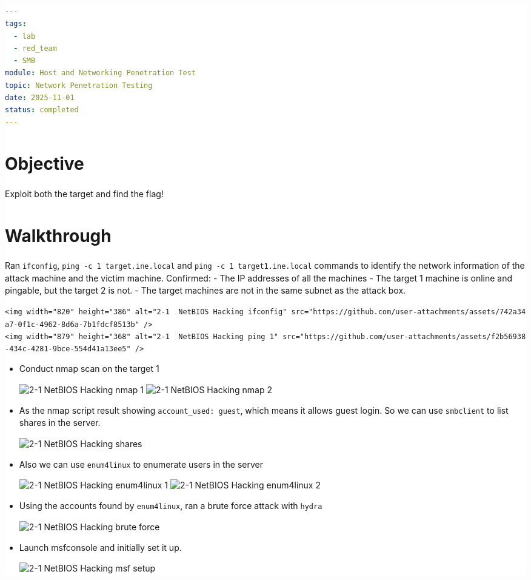 ```yaml
---
tags:
  - lab
  - red_team
  - SMB
module: Host and Networking Penetration Test
topic: Network Penetration Testing
date: 2025-11-01
status: completed
---
```

# Objective

Exploit both the target and find the flag!

# Walkthrough

Ran `ifconfig`, `ping -c 1 target.ine.local` and `ping -c 1 target1.ine.local` commands to identify the network information of the attack machine and the victim machine. Confirmed:
	- The IP addresses of all the machines
	- The target 1 machine is online and pingable, but the target 2 is not.
	- The target machines are not in the same subnet as the attack box.

    <img width="820" height="386" alt="2-1  NetBIOS Hacking ifconfig" src="https://github.com/user-attachments/assets/742a34a7-0f1c-4962-8d6a-7b1fdcf8513b" />
    <img width="879" height="368" alt="2-1  NetBIOS Hacking ping 1" src="https://github.com/user-attachments/assets/f2b56938-434c-4281-9bce-554d41a13ee5" />

- Conduct nmap scan on the target 1

  <img width="959" height="446" alt="2-1  NetBIOS Hacking nmap 1" src="https://github.com/user-attachments/assets/76459b29-c389-4f60-9ee5-0addea708084" />
  <img width="962" height="759" alt="2-1  NetBIOS Hacking nmap 2" src="https://github.com/user-attachments/assets/29d1069c-ed39-42eb-bc44-451c61573613" />

- As the nmap script result showing `account_used: guest`, which means it allows guest login. So we can use `smbclient` to list shares in the server.

  <img width="897" height="361" alt="2-1  NetBIOS Hacking shares" src="https://github.com/user-attachments/assets/de990cbb-2677-4c2a-90a8-07794bec0c58" />

- Also we can use `enum4linux` to enumerate users in the server

  <img width="1180" height="698" alt="2-1  NetBIOS Hacking enum4linux 1" src="https://github.com/user-attachments/assets/ffe54fa6-a0f2-4dca-9c93-288c0ad2706a" />
  <img width="1425" height="586" alt="2-1  NetBIOS Hacking enum4linux 2" src="https://github.com/user-attachments/assets/7840de47-d699-45f8-876d-a1987e3a873d" />

- Using the accounts found by `enum4linux`, ran a brute force attack with `hydra`

  <img width="1485" height="554" alt="2-1  NetBIOS Hacking brute force" src="https://github.com/user-attachments/assets/d8240700-914d-4c06-a122-d3f11d427eb5" />

- Launch msfconsole and initially set it up.

  <img width="806" height="444" alt="2-1  NetBIOS Hacking msf setup" src="https://github.com/user-attachments/assets/64c4b0ea-507c-4769-8d16-b67ea4e83371" />

